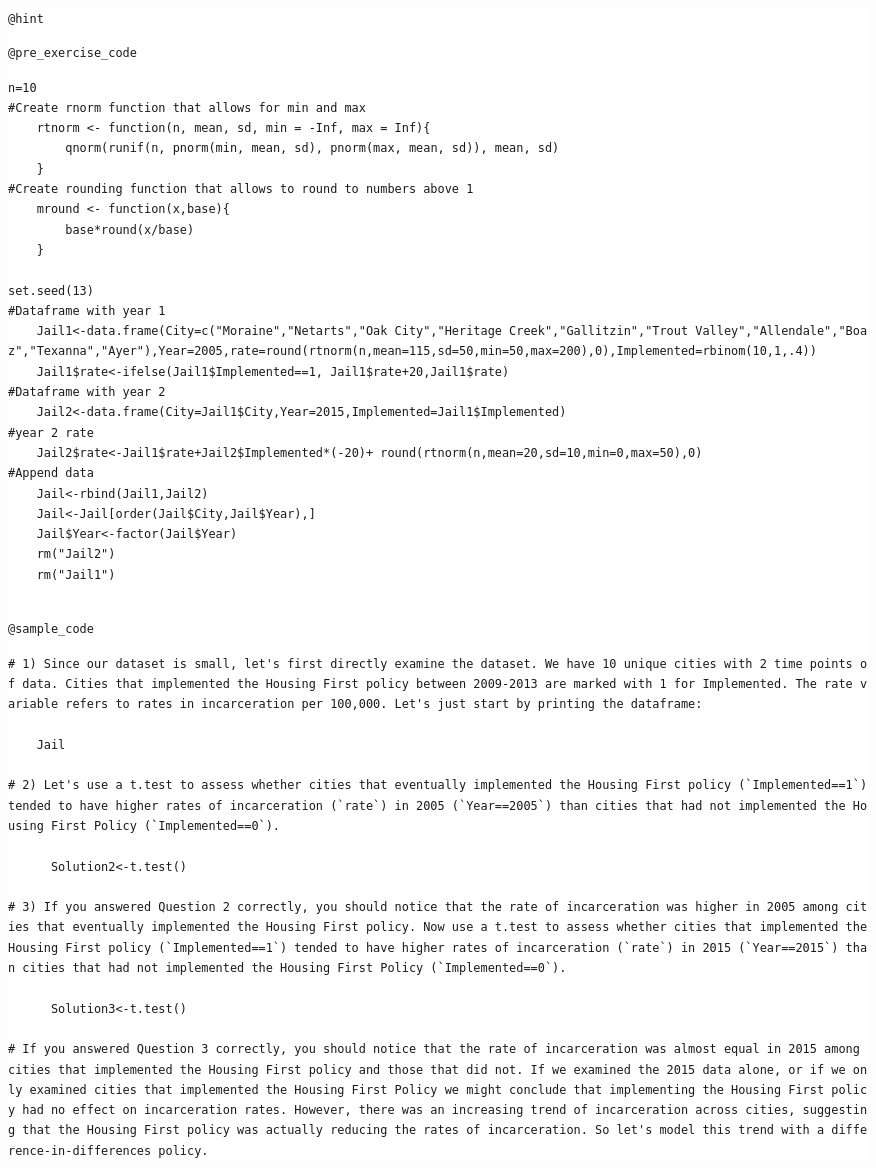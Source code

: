 `@hint`


`@pre_exercise_code`
```{r}
n=10
#Create rnorm function that allows for min and max
    rtnorm <- function(n, mean, sd, min = -Inf, max = Inf){
        qnorm(runif(n, pnorm(min, mean, sd), pnorm(max, mean, sd)), mean, sd)
    }
#Create rounding function that allows to round to numbers above 1
    mround <- function(x,base){ 
        base*round(x/base) 
    } 

set.seed(13)
#Dataframe with year 1
    Jail1<-data.frame(City=c("Moraine","Netarts","Oak City","Heritage Creek","Gallitzin","Trout Valley","Allendale","Boaz","Texanna","Ayer"),Year=2005,rate=round(rtnorm(n,mean=115,sd=50,min=50,max=200),0),Implemented=rbinom(10,1,.4))
    Jail1$rate<-ifelse(Jail1$Implemented==1, Jail1$rate+20,Jail1$rate)
#Dataframe with year 2
    Jail2<-data.frame(City=Jail1$City,Year=2015,Implemented=Jail1$Implemented)
#year 2 rate
    Jail2$rate<-Jail1$rate+Jail2$Implemented*(-20)+ round(rtnorm(n,mean=20,sd=10,min=0,max=50),0)
#Append data
    Jail<-rbind(Jail1,Jail2)
    Jail<-Jail[order(Jail$City,Jail$Year),]
    Jail$Year<-factor(Jail$Year)
    rm("Jail2")
    rm("Jail1")
    
```

`@sample_code`
```{r}
# 1) Since our dataset is small, let's first directly examine the dataset. We have 10 unique cities with 2 time points of data. Cities that implemented the Housing First policy between 2009-2013 are marked with 1 for Implemented. The rate variable refers to rates in incarceration per 100,000. Let's just start by printing the dataframe:
  
    Jail

# 2) Let's use a t.test to assess whether cities that eventually implemented the Housing First policy (`Implemented==1`) tended to have higher rates of incarceration (`rate`) in 2005 (`Year==2005`) than cities that had not implemented the Housing First Policy (`Implemented==0`).

      Solution2<-t.test()

# 3) If you answered Question 2 correctly, you should notice that the rate of incarceration was higher in 2005 among cities that eventually implemented the Housing First policy. Now use a t.test to assess whether cities that implemented the Housing First policy (`Implemented==1`) tended to have higher rates of incarceration (`rate`) in 2015 (`Year==2015`) than cities that had not implemented the Housing First Policy (`Implemented==0`).

      Solution3<-t.test()

# If you answered Question 3 correctly, you should notice that the rate of incarceration was almost equal in 2015 among cities that implemented the Housing First policy and those that did not. If we examined the 2015 data alone, or if we only examined cities that implemented the Housing First Policy we might conclude that implementing the Housing First policy had no effect on incarceration rates. However, there was an increasing trend of incarceration across cities, suggesting that the Housing First policy was actually reducing the rates of incarceration. So let's model this trend with a difference-in-differences policy. 

```